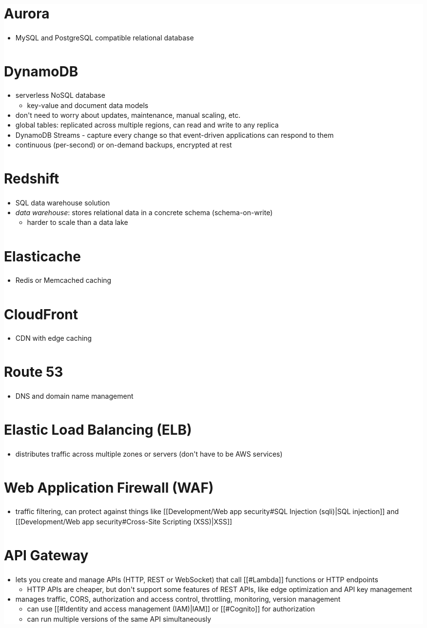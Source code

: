 # Aurora

- MySQL and PostgreSQL compatible relational database

# DynamoDB

- serverless NoSQL database
    - key-value and document data models
- don't need to worry about updates, maintenance, manual scaling, etc.
- global tables: replicated across multiple regions, can read and write to any replica
- DynamoDB Streams - capture every change so that event-driven applications can respond to them
- continuous (per-second) or on-demand backups, encrypted at rest

# Redshift

- SQL data warehouse solution
- *data warehouse*: stores relational data in a concrete schema (schema-on-write)
    - harder to scale than a data lake

# Elasticache

- Redis or Memcached caching

# CloudFront

- CDN with edge caching

# Route 53

- DNS and domain name management

# Elastic Load Balancing (ELB)

- distributes traffic across multiple zones or servers (don't have to be AWS services)

# Web Application Firewall (WAF)

- traffic filtering, can protect against things like [[Development/Web app security#SQL Injection (sqli)\|SQL injection]] and [[Development/Web app security#Cross-Site Scripting (XSS)\|XSS]]

# API Gateway

- lets you create and manage APIs (HTTP, REST or WebSocket) that call [[#Lambda]] functions or HTTP endpoints
    - HTTP APIs are cheaper, but don't support some features of REST APIs, like edge optimization and API key management
- manages traffic, CORS, authorization and access control, throttling, monitoring, version management
    - can use [[#Identity and access management (IAM)|IAM]] or [[#Cognito]] for authorization
    - can run multiple versions of the same API simultaneously

